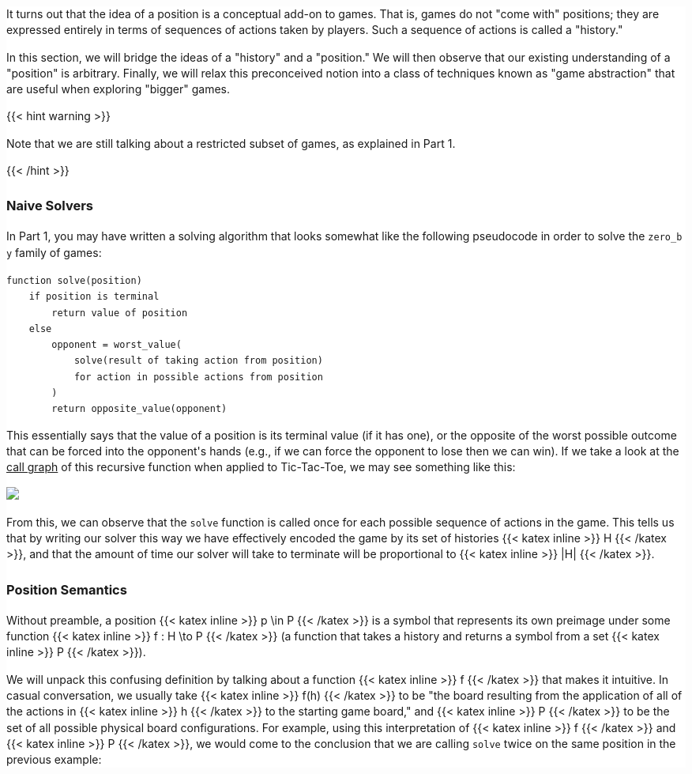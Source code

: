 It turns out that the idea of a position is a conceptual add-on to games. That is, games do not "come with" positions; they are expressed entirely in terms of sequences of actions taken by players. Such a sequence of actions is called a "history."

In this section, we will bridge the ideas of a "history" and a "position." We will then observe that our existing understanding of a "position" is arbitrary. Finally, we will relax this preconceived notion into a class of techniques known as "game abstraction" that are useful when exploring "bigger" games.

{{< hint warning >}}

Note that we are still talking about a restricted subset of games, as explained in Part 1.

{{< /hint >}}


### Naive Solvers

In Part 1, you may have written a solving algorithm that looks somewhat like the following pseudocode in order to solve the `zero_by` family of games:

```
function solve(position)
    if position is terminal
        return value of position
    else
        opponent = worst_value(
            solve(result of taking action from position)
            for action in possible actions from position
        ) 
        return opposite_value(opponent)
```

This essentially says that the value of a position is its terminal value (if it has one), or the opposite of the worst possible outcome that can be forced into the opponent's hands (e.g., if we can force the opponent to lose then we can win). If we take a look at the [call graph](https://en.wikipedia.org/wiki/Call_graph) of this recursive function when applied to Tic-Tac-Toe, we may see something like this:

![](/ttt_call_graph.png)

From this, we can observe that the `solve` function is called once for each possible sequence of actions in the game. This tells us that by writing our solver this way we have effectively encoded the game by its set of histories {{< katex inline >}} H {{< /katex >}}, and that the amount of time our solver will take to terminate will be proportional to {{< katex inline >}} |H| {{< /katex >}}.

### Position Semantics 

Without preamble, a position {{< katex inline >}} p \in P {{< /katex >}} is a symbol that represents its own preimage under some function {{< katex inline >}} f : H \to P {{< /katex >}} (a function that takes a history and returns a symbol from a set {{< katex inline >}} P {{< /katex >}}). 

We will unpack this confusing definition by talking about a function {{< katex inline >}} f {{< /katex >}} that makes it intuitive. In casual conversation, we usually take {{< katex inline >}} f(h) {{< /katex >}} to be "the board resulting from the application of all of the actions in {{< katex inline >}} h {{< /katex >}} to the starting game board," and {{< katex inline >}} P {{< /katex >}} to be the set of all possible physical board configurations. For example, using this interpretation of {{< katex inline >}} f {{< /katex >}} and {{< katex inline >}} P {{< /katex >}}, we would come to the conclusion that we are calling `solve` twice on the same position in the previous example:
